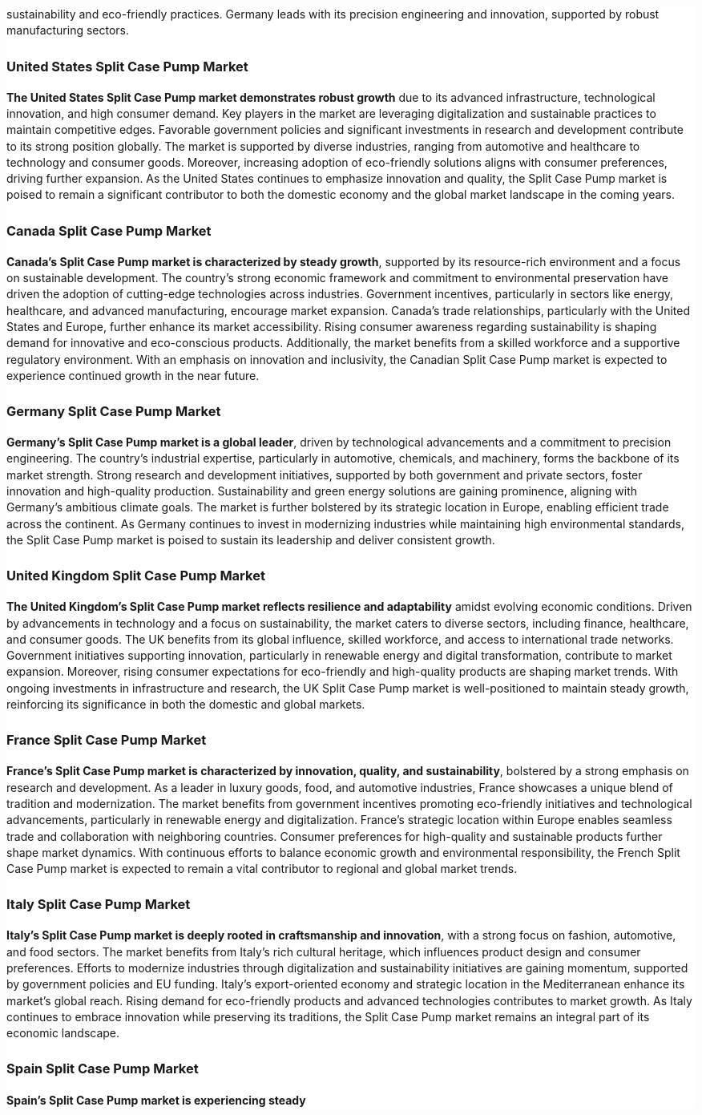sustainability and eco-friendly practices. Germany leads with its precision engineering and innovation, supported by robust manufacturing sectors.</span></em></p></blockquote><h3><strong>United States Split Case Pump Market</strong></h3><p><strong>The United States Split Case Pump market demonstrates robust growth</strong> due to its advanced infrastructure, technological innovation, and high consumer demand. Key players in the market are leveraging digitalization and sustainable practices to maintain competitive edges. Favorable government policies and significant investments in research and development contribute to its strong position globally. The market is supported by diverse industries, ranging from automotive and healthcare to technology and consumer goods. Moreover, increasing adoption of eco-friendly solutions aligns with consumer preferences, driving further expansion. As the United States continues to emphasize innovation and quality, the Split Case Pump market is poised to remain a significant contributor to both the domestic economy and the global market landscape in the coming years.</p><h3><strong>Canada Split Case Pump Market</strong></h3><p><strong>Canada&rsquo;s Split Case Pump market is characterized by steady growth</strong>, supported by its resource-rich environment and a focus on sustainable development. The country&rsquo;s strong economic framework and commitment to environmental preservation have driven the adoption of cutting-edge technologies across industries. Government incentives, particularly in sectors like energy, healthcare, and advanced manufacturing, encourage market expansion. Canada&rsquo;s trade relationships, particularly with the United States and Europe, further enhance its market accessibility. Rising consumer awareness regarding sustainability is shaping demand for innovative and eco-conscious products. Additionally, the market benefits from a skilled workforce and a supportive regulatory environment. With an emphasis on innovation and inclusivity, the Canadian Split Case Pump market is expected to experience continued growth in the near future.</p><h3><strong>Germany Split Case Pump Market</strong></h3><p><strong>Germany&rsquo;s Split Case Pump market is a global leader</strong>, driven by technological advancements and a commitment to precision engineering. The country&rsquo;s industrial expertise, particularly in automotive, chemicals, and machinery, forms the backbone of its market strength. Strong research and development initiatives, supported by both government and private sectors, foster innovation and high-quality production. Sustainability and green energy solutions are gaining prominence, aligning with Germany&rsquo;s ambitious climate goals. The market is further bolstered by its strategic location in Europe, enabling efficient trade across the continent. As Germany continues to invest in modernizing industries while maintaining high environmental standards, the Split Case Pump market is poised to sustain its leadership and deliver consistent growth.</p><h3><strong>United Kingdom Split Case Pump Market</strong></h3><p><strong>The United Kingdom&rsquo;s Split Case Pump market reflects resilience and adaptability</strong> amidst evolving economic conditions. Driven by advancements in technology and a focus on sustainability, the market caters to diverse sectors, including finance, healthcare, and consumer goods. The UK benefits from its global influence, skilled workforce, and access to international trade networks. Government initiatives supporting innovation, particularly in renewable energy and digital transformation, contribute to market expansion. Moreover, rising consumer expectations for eco-friendly and high-quality products are shaping market trends. With ongoing investments in infrastructure and research, the UK Split Case Pump market is well-positioned to maintain steady growth, reinforcing its significance in both the domestic and global markets.</p><h3><strong>France Split Case Pump Market</strong></h3><p><strong>France&rsquo;s Split Case Pump market is characterized by innovation, quality, and sustainability</strong>, bolstered by a strong emphasis on research and development. As a leader in luxury goods, food, and automotive industries, France showcases a unique blend of tradition and modernization. The market benefits from government incentives promoting eco-friendly initiatives and technological advancements, particularly in renewable energy and digitalization. France&rsquo;s strategic location within Europe enables seamless trade and collaboration with neighboring countries. Consumer preferences for high-quality and sustainable products further shape market dynamics. With continuous efforts to balance economic growth and environmental responsibility, the French Split Case Pump market is expected to remain a vital contributor to regional and global market trends.</p><h3><strong>Italy Split Case Pump Market</strong></h3><p><strong>Italy&rsquo;s Split Case Pump market is deeply rooted in craftsmanship and innovation</strong>, with a strong focus on fashion, automotive, and food sectors. The market benefits from Italy&rsquo;s rich cultural heritage, which influences product design and consumer preferences. Efforts to modernize industries through digitalization and sustainability initiatives are gaining momentum, supported by government policies and EU funding. Italy&rsquo;s export-oriented economy and strategic location in the Mediterranean enhance its market&rsquo;s global reach. Rising demand for eco-friendly products and advanced technologies contributes to market growth. As Italy continues to embrace innovation while preserving its traditions, the Split Case Pump market remains an integral part of its economic landscape.</p><h3><strong>Spain Split Case Pump Market</strong></h3><p><strong>Spain&rsquo;s Split Case Pump market is experiencing steady